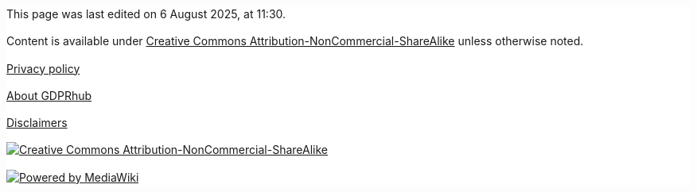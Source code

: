 This page was last edited on 6 August 2025, at 11:30.

Content is available under [Creative Commons Attribution-NonCommercial-ShareAlike](https://creativecommons.org/licenses/by-nc-sa/4.0/) unless otherwise noted.

[Privacy policy](/index.php?title=GDPRhub:Privacy_policy)

[About GDPRhub](/index.php?title=GDPRhub:About)

[Disclaimers](/index.php?title=GDPRhub:General_disclaimer)

[![Creative Commons Attribution-NonCommercial-ShareAlike](/resources/assets/licenses/cc-by-nc-sa.png)](https://creativecommons.org/licenses/by-nc-sa/4.0/)

[![Powered by MediaWiki](/resources/assets/poweredby_mediawiki_88x31.png)](https://www.mediawiki.org/)
